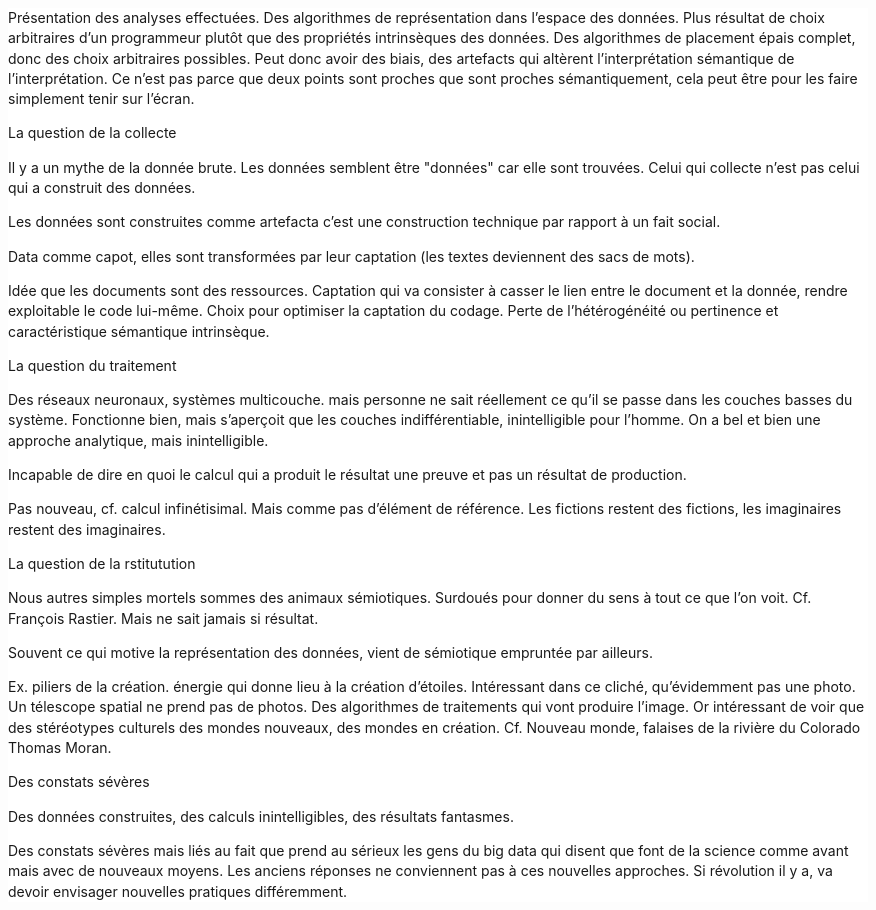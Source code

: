 Présentation des analyses effectuées. Des algorithmes de représentation dans l’espace des données. Plus résultat de choix arbitraires d’un programmeur plutôt que des propriétés intrinsèques des données. Des algorithmes de placement épais complet, donc des choix arbitraires possibles. Peut donc avoir des biais, des artefacts qui altèrent l’interprétation sémantique de l’interprétation. Ce n’est pas parce que deux points sont proches que sont proches sémantiquement, cela peut être pour les faire simplement tenir sur l’écran.



La question de la collecte

Il y a un mythe de la donnée brute. Les données semblent être "données" car elle sont trouvées. Celui qui collecte n’est pas celui qui a construit des données. 

Les données sont construites comme artefacta c’est une construction technique par rapport à un fait social. 

Data comme capot, elles sont transformées par leur captation (les textes deviennent des sacs de mots).

Idée que les documents sont des ressources. Captation qui va consister à casser le lien entre le document et la donnée, rendre exploitable le code lui-même. Choix pour optimiser la captation du codage. Perte de l’hétérogénéité ou pertinence et caractéristique sémantique intrinsèque.



La question du traitement 

Des réseaux neuronaux, systèmes multicouche. mais personne ne sait réellement ce qu’il se passe dans les couches basses du système. Fonctionne bien, mais s’aperçoit que les couches indifférentiable, inintelligible pour l’homme. On a bel et bien une approche analytique, mais inintelligible.

Incapable de dire en quoi le calcul qui a produit le résultat une preuve et pas un résultat de production.

Pas nouveau, cf. calcul infinétisimal. Mais comme pas d’élément de référence. Les fictions restent des fictions, les imaginaires restent des imaginaires.



La question de la rstitutution

Nous autres simples mortels sommes des animaux sémiotiques. Surdoués pour donner du sens à tout ce que l’on voit. Cf. François Rastier. Mais ne sait jamais si résultat.

Souvent ce qui motive la représentation des données, vient de sémiotique empruntée par ailleurs.

Ex. piliers de la création. énergie qui donne lieu à la création d’étoiles. Intéressant dans ce cliché, qu’évidemment pas une photo. Un télescope spatial ne prend pas de photos. Des algorithmes de traitements qui vont produire l’image. Or intéressant de voir que des stéréotypes culturels des mondes nouveaux, des mondes en création. Cf. Nouveau monde, falaises de la rivière du Colorado Thomas Moran.



Des constats sévères

Des données construites, des calculs inintelligibles, des résultats fantasmes.

Des constats sévères mais liés au fait que prend au sérieux les gens du big data qui disent que font de la science comme avant mais avec de nouveaux moyens. Les anciens réponses ne conviennent pas à ces nouvelles approches. Si révolution il y a, va devoir envisager nouvelles pratiques différemment.
